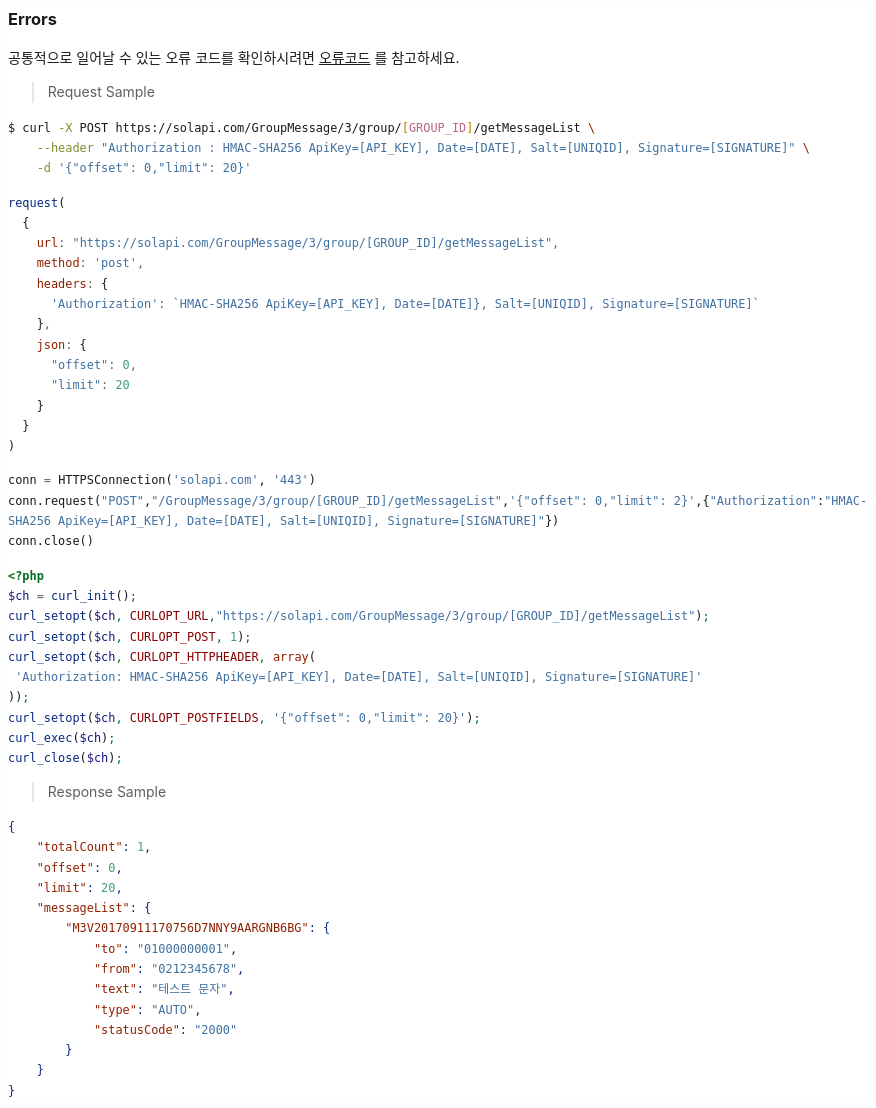 ### Errors
공통적으로 일어날 수 있는 오류 코드를 확인하시려면 [오류코드](#) 를 참고하세요.

> Request Sample
```bash
$ curl -X POST https://solapi.com/GroupMessage/3/group/[GROUP_ID]/getMessageList \
    --header "Authorization : HMAC-SHA256 ApiKey=[API_KEY], Date=[DATE], Salt=[UNIQID], Signature=[SIGNATURE]" \
    -d '{"offset": 0,"limit": 20}'
```
```javascript
request(
  {
    url: "https://solapi.com/GroupMessage/3/group/[GROUP_ID]/getMessageList",
    method: 'post',
    headers: {
      'Authorization': `HMAC-SHA256 ApiKey=[API_KEY], Date=[DATE]}, Salt=[UNIQID], Signature=[SIGNATURE]`
    },
    json: {
      "offset": 0,
      "limit": 20
    }
  }
)
```
```python
conn = HTTPSConnection('solapi.com', '443')
conn.request("POST","/GroupMessage/3/group/[GROUP_ID]/getMessageList",'{"offset": 0,"limit": 2}',{"Authorization":"HMAC-SHA256 ApiKey=[API_KEY], Date=[DATE], Salt=[UNIQID], Signature=[SIGNATURE]"})
conn.close()
```
```php
<?php
$ch = curl_init();
curl_setopt($ch, CURLOPT_URL,"https://solapi.com/GroupMessage/3/group/[GROUP_ID]/getMessageList");
curl_setopt($ch, CURLOPT_POST, 1);
curl_setopt($ch, CURLOPT_HTTPHEADER, array(
 'Authorization: HMAC-SHA256 ApiKey=[API_KEY], Date=[DATE], Salt=[UNIQID], Signature=[SIGNATURE]'
));
curl_setopt($ch, CURLOPT_POSTFIELDS, '{"offset": 0,"limit": 20}');
curl_exec($ch);
curl_close($ch);
```
> Response Sample
```json
{
    "totalCount": 1,
    "offset": 0,
    "limit": 20,
    "messageList": {
        "M3V20170911170756D7NNY9AARGNB6BG": {
            "to": "01000000001",
            "from": "0212345678",
            "text": "테스트 문자",
            "type": "AUTO",
            "statusCode": "2000"
        }
    }
}
```
